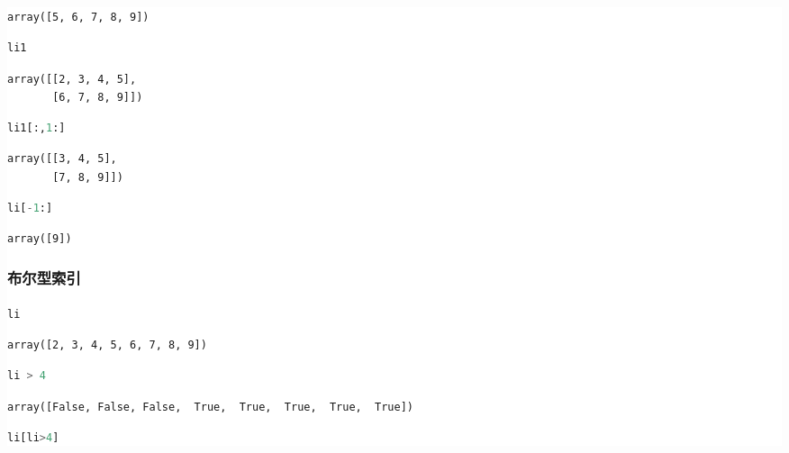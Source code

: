 
    array([5, 6, 7, 8, 9])




```python
li1
```




    array([[2, 3, 4, 5],
           [6, 7, 8, 9]])




```python
li1[:,1:]
```




    array([[3, 4, 5],
           [7, 8, 9]])




```python
li[-1:]
```




    array([9])



### 布尔型索引


```python
li
```




    array([2, 3, 4, 5, 6, 7, 8, 9])




```python
li > 4
```




    array([False, False, False,  True,  True,  True,  True,  True])




```python
li[li>4]
```
